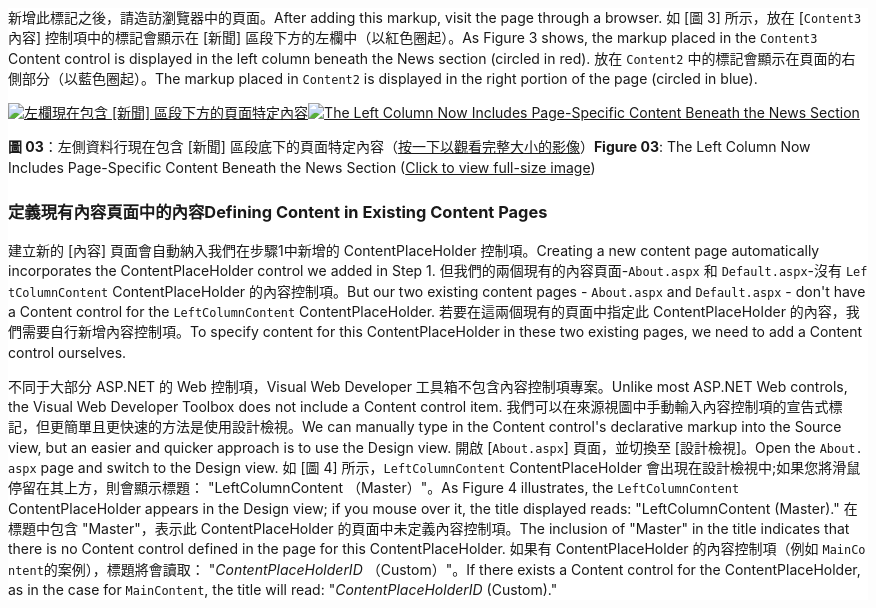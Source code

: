 <span data-ttu-id="bd2db-140">新增此標記之後，請造訪瀏覽器中的頁面。</span><span class="sxs-lookup"><span data-stu-id="bd2db-140">After adding this markup, visit the page through a browser.</span></span> <span data-ttu-id="bd2db-141">如 [圖 3] 所示，放在 [`Content3` 內容] 控制項中的標記會顯示在 [新聞] 區段下方的左欄中（以紅色圈起）。</span><span class="sxs-lookup"><span data-stu-id="bd2db-141">As Figure 3 shows, the markup placed in the `Content3` Content control is displayed in the left column beneath the News section (circled in red).</span></span> <span data-ttu-id="bd2db-142">放在 `Content2` 中的標記會顯示在頁面的右側部分（以藍色圈起）。</span><span class="sxs-lookup"><span data-stu-id="bd2db-142">The markup placed in `Content2` is displayed in the right portion of the page (circled in blue).</span></span>

<span data-ttu-id="bd2db-143">[![左欄現在包含 [新聞] 區段下方的頁面特定內容](multiple-contentplaceholders-and-default-content-vb/_static/image8.png)](multiple-contentplaceholders-and-default-content-vb/_static/image7.png)</span><span class="sxs-lookup"><span data-stu-id="bd2db-143">[![The Left Column Now Includes Page-Specific Content Beneath the News Section](multiple-contentplaceholders-and-default-content-vb/_static/image8.png)](multiple-contentplaceholders-and-default-content-vb/_static/image7.png)</span></span>

<span data-ttu-id="bd2db-144">**圖 03**：左側資料行現在包含 [新聞] 區段底下的頁面特定內容（[按一下以觀看完整大小的影像](multiple-contentplaceholders-and-default-content-vb/_static/image9.png)）</span><span class="sxs-lookup"><span data-stu-id="bd2db-144">**Figure 03**: The Left Column Now Includes Page-Specific Content Beneath the News Section  ([Click to view full-size image](multiple-contentplaceholders-and-default-content-vb/_static/image9.png))</span></span>

### <a name="defining-content-in-existing-content-pages"></a><span data-ttu-id="bd2db-145">定義現有內容頁面中的內容</span><span class="sxs-lookup"><span data-stu-id="bd2db-145">Defining Content in Existing Content Pages</span></span>

<span data-ttu-id="bd2db-146">建立新的 [內容] 頁面會自動納入我們在步驟1中新增的 ContentPlaceHolder 控制項。</span><span class="sxs-lookup"><span data-stu-id="bd2db-146">Creating a new content page automatically incorporates the ContentPlaceHolder control we added in Step 1.</span></span> <span data-ttu-id="bd2db-147">但我們的兩個現有的內容頁面-`About.aspx` 和 `Default.aspx`-沒有 `LeftColumnContent` ContentPlaceHolder 的內容控制項。</span><span class="sxs-lookup"><span data-stu-id="bd2db-147">But our two existing content pages - `About.aspx` and `Default.aspx` - don't have a Content control for the `LeftColumnContent` ContentPlaceHolder.</span></span> <span data-ttu-id="bd2db-148">若要在這兩個現有的頁面中指定此 ContentPlaceHolder 的內容，我們需要自行新增內容控制項。</span><span class="sxs-lookup"><span data-stu-id="bd2db-148">To specify content for this ContentPlaceHolder in these two existing pages, we need to add a Content control ourselves.</span></span>

<span data-ttu-id="bd2db-149">不同于大部分 ASP.NET 的 Web 控制項，Visual Web Developer 工具箱不包含內容控制項專案。</span><span class="sxs-lookup"><span data-stu-id="bd2db-149">Unlike most ASP.NET Web controls, the Visual Web Developer Toolbox does not include a Content control item.</span></span> <span data-ttu-id="bd2db-150">我們可以在來源視圖中手動輸入內容控制項的宣告式標記，但更簡單且更快速的方法是使用設計檢視。</span><span class="sxs-lookup"><span data-stu-id="bd2db-150">We can manually type in the Content control's declarative markup into the Source view, but an easier and quicker approach is to use the Design view.</span></span> <span data-ttu-id="bd2db-151">開啟 [`About.aspx`] 頁面，並切換至 [設計檢視]。</span><span class="sxs-lookup"><span data-stu-id="bd2db-151">Open the `About.aspx` page and switch to the Design view.</span></span> <span data-ttu-id="bd2db-152">如 [圖 4] 所示，`LeftColumnContent` ContentPlaceHolder 會出現在設計檢視中;如果您將滑鼠停留在其上方，則會顯示標題： "LeftColumnContent （Master）"。</span><span class="sxs-lookup"><span data-stu-id="bd2db-152">As Figure 4 illustrates, the `LeftColumnContent` ContentPlaceHolder appears in the Design view; if you mouse over it, the title displayed reads: "LeftColumnContent (Master)."</span></span> <span data-ttu-id="bd2db-153">在標題中包含 "Master"，表示此 ContentPlaceHolder 的頁面中未定義內容控制項。</span><span class="sxs-lookup"><span data-stu-id="bd2db-153">The inclusion of "Master" in the title indicates that there is no Content control defined in the page for this ContentPlaceHolder.</span></span> <span data-ttu-id="bd2db-154">如果有 ContentPlaceHolder 的內容控制項（例如 `MainContent`的案例），標題將會讀取： "*ContentPlaceHolderID* （Custom）"。</span><span class="sxs-lookup"><span data-stu-id="bd2db-154">If there exists a Content control for the ContentPlaceHolder, as in the case for `MainContent`, the title will read: "*ContentPlaceHolderID* (Custom)."</span></span>
